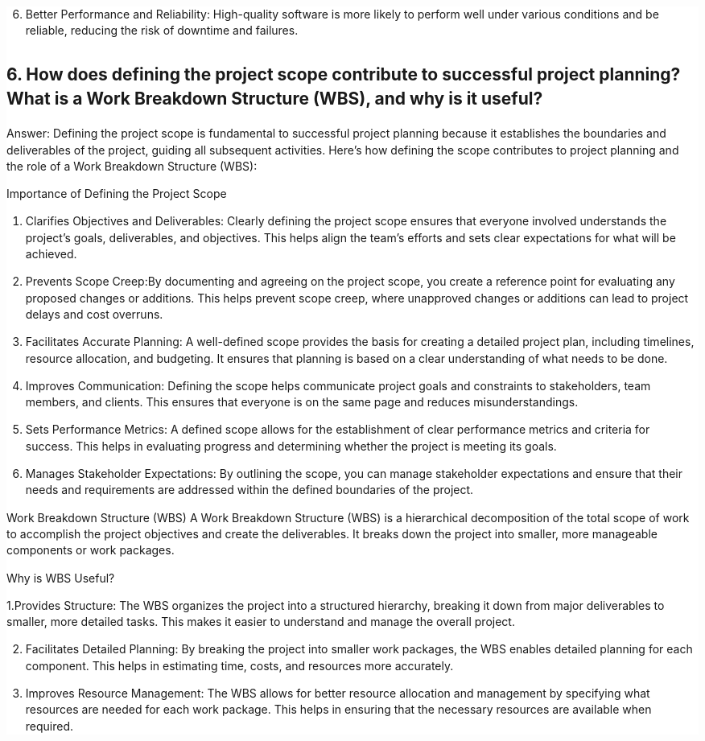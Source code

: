 6. Better Performance and Reliability: High-quality software is more likely to perform well under various conditions and be reliable, reducing the risk of downtime and failures.

## 6. How does defining the project scope contribute to successful project planning? What is a Work Breakdown Structure (WBS), and why is it useful?
Answer:
Defining the project scope is fundamental to successful project planning because it establishes the boundaries and deliverables of the project, guiding all subsequent activities. Here’s how defining the scope contributes to project planning and the role of a Work Breakdown Structure (WBS):

Importance of Defining the Project Scope
1. Clarifies Objectives and Deliverables: Clearly defining the project scope ensures that everyone involved understands the project’s goals, deliverables, and objectives. This helps align the team’s efforts and sets clear expectations for what will be achieved.

2. Prevents Scope Creep:By documenting and agreeing on the project scope, you create a reference point for evaluating any proposed changes or additions. This helps prevent scope creep, where unapproved changes or additions can lead to project delays and cost overruns.

3. Facilitates Accurate Planning: A well-defined scope provides the basis for creating a detailed project plan, including timelines, resource allocation, and budgeting. It ensures that planning is based on a clear understanding of what needs to be done.

4. Improves Communication: Defining the scope helps communicate project goals and constraints to stakeholders, team members, and clients. This ensures that everyone is on the same page and reduces misunderstandings.

5. Sets Performance Metrics: A defined scope allows for the establishment of clear performance metrics and criteria for success. This helps in evaluating progress and determining whether the project is meeting its goals.

6. Manages Stakeholder Expectations: By outlining the scope, you can manage stakeholder expectations and ensure that their needs and requirements are addressed within the defined boundaries of the project.


Work Breakdown Structure (WBS)
A Work Breakdown Structure (WBS) is a hierarchical decomposition of the total scope of work to accomplish the project objectives and create the deliverables. It breaks down the project into smaller, more manageable components or work packages.

Why is WBS Useful?

1.Provides Structure: The WBS organizes the project into a structured hierarchy, breaking it down from major deliverables to smaller, more detailed tasks. This makes it easier to understand and manage the overall project.

2. Facilitates Detailed Planning: By breaking the project into smaller work packages, the WBS enables detailed planning for each component. This helps in estimating time, costs, and resources more accurately.

3. Improves Resource Management: The WBS allows for better resource allocation and management by specifying what resources are needed for each work package. This helps in ensuring that the necessary resources are available when required.
